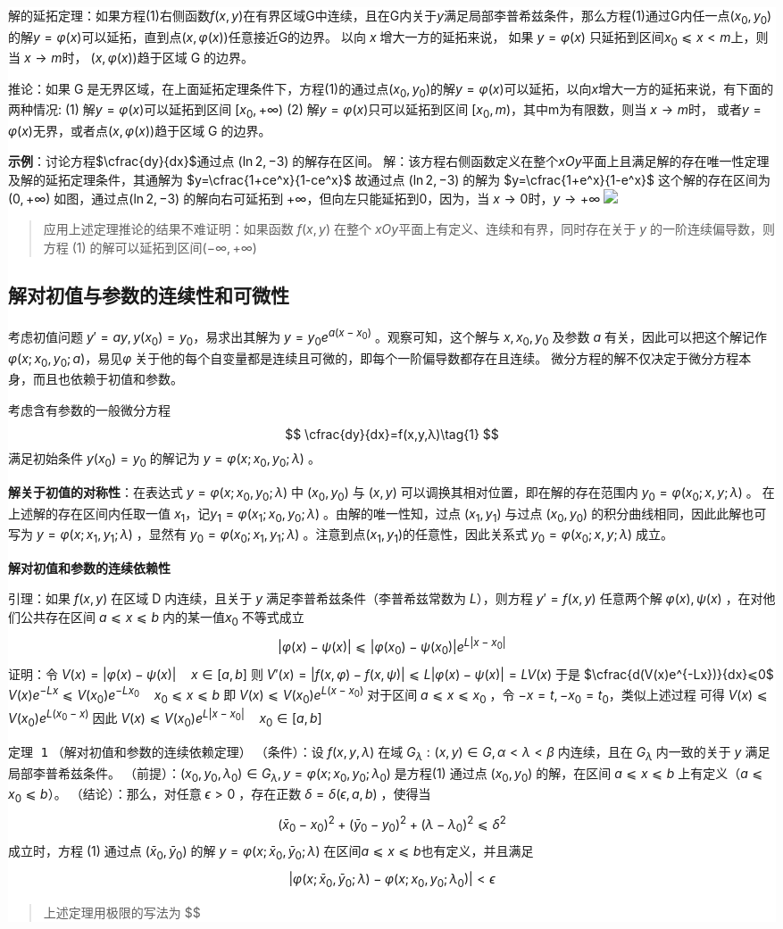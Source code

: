 <kbd>解的延拓定理</kbd>：如果方程(1)右侧函数$f(x,y)$在有界区域G中连续，且在G内关于$y$满足局部李普希兹条件，那么方程(1)通过G内任一点$(x_0,y_0)$的解$y=φ(x)$可以延拓，直到点$(x,φ(x))$任意接近G的边界。
以向 $x$ 增大一方的延拓来说， 如果 $y=φ(x)$ 只延拓到区间$x_0⩽x<m$上，则当 $x\to m$时， $(x,φ(x))$趋于区域 G 的边界。

<kbd>推论</kbd>：如果 G 是无界区域，在上面延拓定理条件下，方程(1)的通过点$(x_0,y_0)$的解$y=φ(x)$可以延拓，以向$x$增大一方的延拓来说，有下面的两种情况:
(1) 解$y=φ(x)$可以延拓到区间 $[x_0,+\infty)$
(2) 解$y=φ(x)$只可以延拓到区间 $[x_0,m)$，其中m为有限数，则当 $x\to m$时， 或者$y=φ(x)$无界，或者点$(x,φ(x))$趋于区域 G 的边界。

**示例**：讨论方程$\cfrac{dy}{dx}$通过点 $(\ln 2,-3)$ 的解存在区间。
解：该方程右侧函数定义在整个$xOy$平面上且满足解的存在唯一性定理及解的延拓定理条件，其通解为 $y=\cfrac{1+ce^x}{1-ce^x}$
故通过点 $(\ln 2,-3)$ 的解为 $y=\cfrac{1+e^x}{1-e^x}$
这个解的存在区间为 $(0,+\infty)$
如图，通过点$(\ln 2,-3)$ 的解向右可延拓到 $+∞$，但向左只能延拓到0，因为，当 $x\to0$时，$y\to+∞$
![](https://warehouse-1310574346.cos.ap-shanghai.myqcloud.com/images/DifferentialEquation/life-span-of-solution-demo.png)

> 应用上述定理推论的结果不难证明：如果函数 $f(x,y)$ 在整个 $xOy$平面上有定义、连续和有界，同时存在关于 $y$ 的一阶连续偏导数，则方程 (1) 的解可以延拓到区间$(-∞,+∞)$

## 解对初值与参数的连续性和可微性

考虑初值问题 $y'=ay,y(x_0)=y_0$，易求出其解为 $y=y_0e^{a(x-x_0)}$ 。观察可知，这个解与 $x,x_0,y_0$ 及参数 $a$ 有关，因此可以把这个解记作 $\varphi(x;x_0,y_0;a)$，易见$\varphi$ 关于他的每个自变量都是连续且可微的，即每个一阶偏导数都存在且连续。
微分方程的解不仅决定于微分方程本身，而且也依赖于初值和参数。

考虑含有参数的一般微分方程
$$
\cfrac{dy}{dx}=f(x,y,λ)\tag{1}
$$
满足初始条件 $y(x_0)=y_0$ 的解记为 $y=φ(x;x_0,y_0;λ)$ 。

**解关于初值的对称性**：在表达式 $y=φ(x;x_0,y_0;λ)$ 中 $(x_0,y_0)$ 与 $(x,y)$ 可以调换其相对位置，即在解的存在范围内 $y_0=\varphi(x_0;x,y;λ)$ 。
在上述解的存在区间内任取一值 $x_1$，记$y_1=φ(x_1;x_0,y_0;λ)$ 。由解的唯一性知，过点 $(x_1,y_1)$ 与过点 $(x_0,y_0)$ 的积分曲线相同，因此此解也可写为 $y=φ(x;x_1,y_1;λ)$ ，显然有 $y_0=φ(x_0;x_1,y_1;λ)$ 。注意到点$(x_1,y_1)$的任意性，因此关系式 $y_0=φ(x_0;x,y;λ)$ 成立。

**解对初值和参数的连续依赖性**

<kbd>引理</kbd>：如果 $f(x,y)$ 在区域 D 内连续，且关于 $y$ 满足李普希兹条件（李普希兹常数为 $L$），则方程 $y'=f(x,y)$ 任意两个解 $\varphi(x),\psi(x)$ ，在对他们公共存在区间 $a ⩽x⩽ b$ 内的某一值$x_0$ 不等式成立 
$$
|\varphi(x)-\psi(x)|⩽|\varphi(x_0)-\psi(x_0)|e^{L|x-x_0|}
$$
证明：令 $V(x)=|\varphi(x)-\psi(x)|\quad x\in[a,b]$ 
则 $V'(x)=|f(x,\varphi)-f(x,\psi)|⩽L|\varphi(x)-\psi(x)|=LV(x)$
于是 $\cfrac{d(V(x)e^{-Lx})}{dx}⩽0$
 $V(x)e^{-Lx}⩽V(x_0)e^{-Lx_0}\quad x_0⩽x⩽b$
即 $V(x)⩽V(x_0)e^{L(x-x_0)}$
对于区间 $a⩽x⩽x_0$ ，令 $-x=t,-x_0=t_0$，类似上述过程
可得 $V(x)⩽V(x_0)e^{L(x_0-x)}$
因此 $V(x)⩽V(x_0)e^{L|x-x_0|}\quad x_0\in[a,b]$

<kbd>定理 1</kbd> （解对初值和参数的连续依赖定理）
（条件）：设 $f(x,y,λ)$ 在域 $G_λ:(x,y)\in G,α<λ<β$ 内连续，且在 $G_λ$ 内一致的关于 $y$ 满足局部李普希兹条件。
（前提）：$(x_0,y_0,λ_0)\in G_λ,y=φ(x;x_0,y_0;λ_0)$ 是方程(1) 通过点 $(x_0,y_0)$ 的解，在区间 $a ⩽ x ⩽ b$ 上有定义（$a ⩽x_0⩽ b$）。
（结论）：那么，对任意 $ϵ>0$ ，存在正数 $δ=δ(ϵ,a,b)$ ，使得当
$$
(\bar x_0-x_0)^2+(\bar y_0-y_0)^2+(λ-λ_0)^2⩽δ^2
$$
成立时，方程 (1) 通过点 $(\bar x_0,\bar y_0)$ 的解 $y=φ(x;\bar x_0,\bar y_0;λ)$ 在区间$a ⩽ x ⩽ b$也有定义，并且满足
$$
|φ(x;\bar x_0,\bar y_0;λ)-φ(x;x_0,y_0;λ_0)|<ϵ
$$
>  上述定理用极限的写法为
> $$

[^J]: 其中任意常数相互独立是指每一个常数对解的影响是其他常数所不能代替的，即雅克比行列式(Jacobian)满足 
[^const]: 常数变易法(method of variation of constant)：是解线性微分方程行之有效的一种方法。它是拉格朗日十一年的研究成果，我们所用仅是他的结论，并无过程。
[^a]: 设函数$F(x,y,z)$在点 $(x_0,y_0,z_0)$ 的某邻域中：